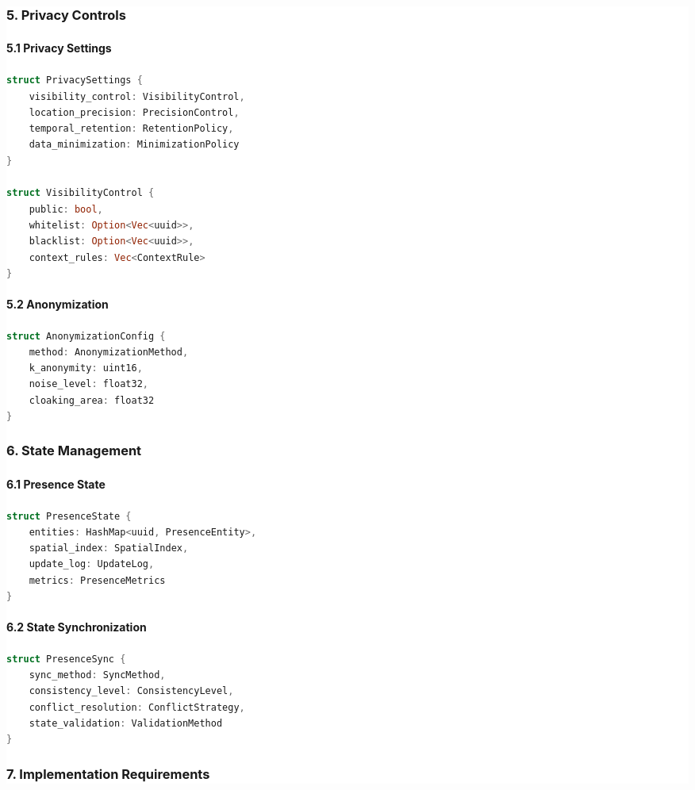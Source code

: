 ### 5. Privacy Controls

#### 5.1 Privacy Settings
```rust
struct PrivacySettings {
    visibility_control: VisibilityControl,
    location_precision: PrecisionControl,
    temporal_retention: RetentionPolicy,
    data_minimization: MinimizationPolicy
}

struct VisibilityControl {
    public: bool,
    whitelist: Option<Vec<uuid>>,
    blacklist: Option<Vec<uuid>>,
    context_rules: Vec<ContextRule>
}
```

#### 5.2 Anonymization
```rust
struct AnonymizationConfig {
    method: AnonymizationMethod,
    k_anonymity: uint16,
    noise_level: float32,
    cloaking_area: float32
}
```

### 6. State Management

#### 6.1 Presence State
```rust
struct PresenceState {
    entities: HashMap<uuid, PresenceEntity>,
    spatial_index: SpatialIndex,
    update_log: UpdateLog,
    metrics: PresenceMetrics
}
```

#### 6.2 State Synchronization
```rust
struct PresenceSync {
    sync_method: SyncMethod,
    consistency_level: ConsistencyLevel,
    conflict_resolution: ConflictStrategy,
    state_validation: ValidationMethod
}
```

### 7. Implementation Requirements
